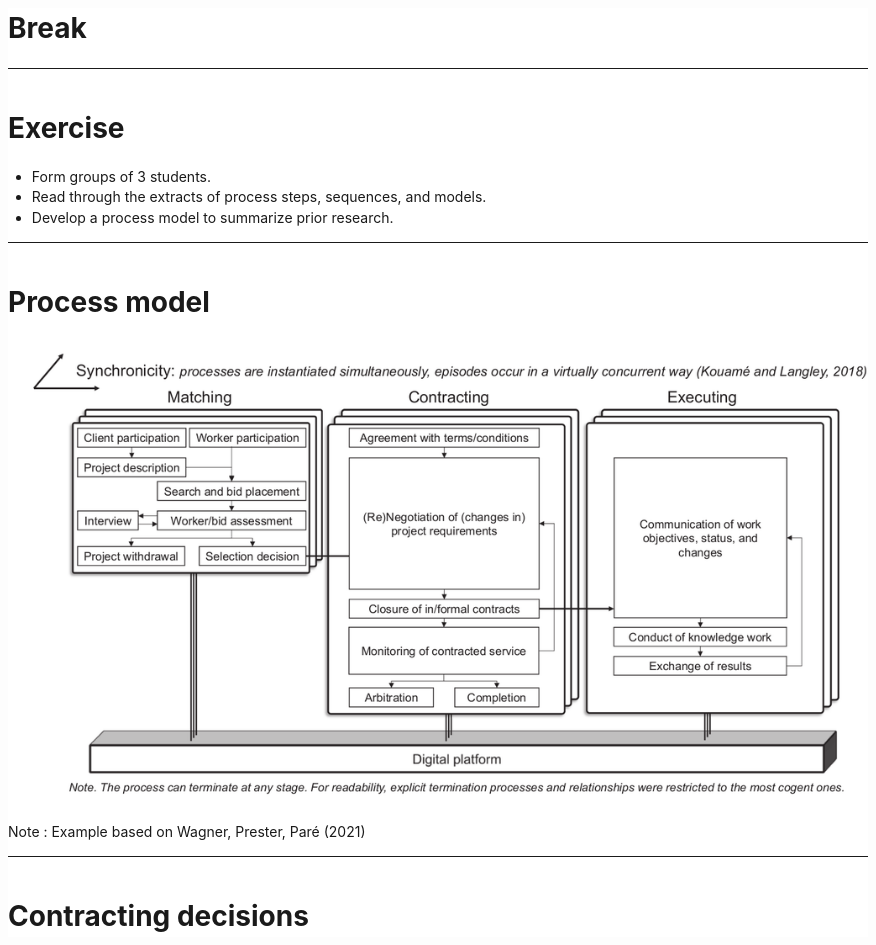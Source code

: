 


# Break

---

# Exercise

- Form groups of 3 students.
- Read through the extracts of process steps, sequences, and models.
- Develop a process model to summarize prior research.

---

# Process model

![width:800px center](../material/WagnerPresterPare2021-fig2.png)

Note : Example based on Wagner, Prester, Paré (2021)



---

# Contracting decisions
